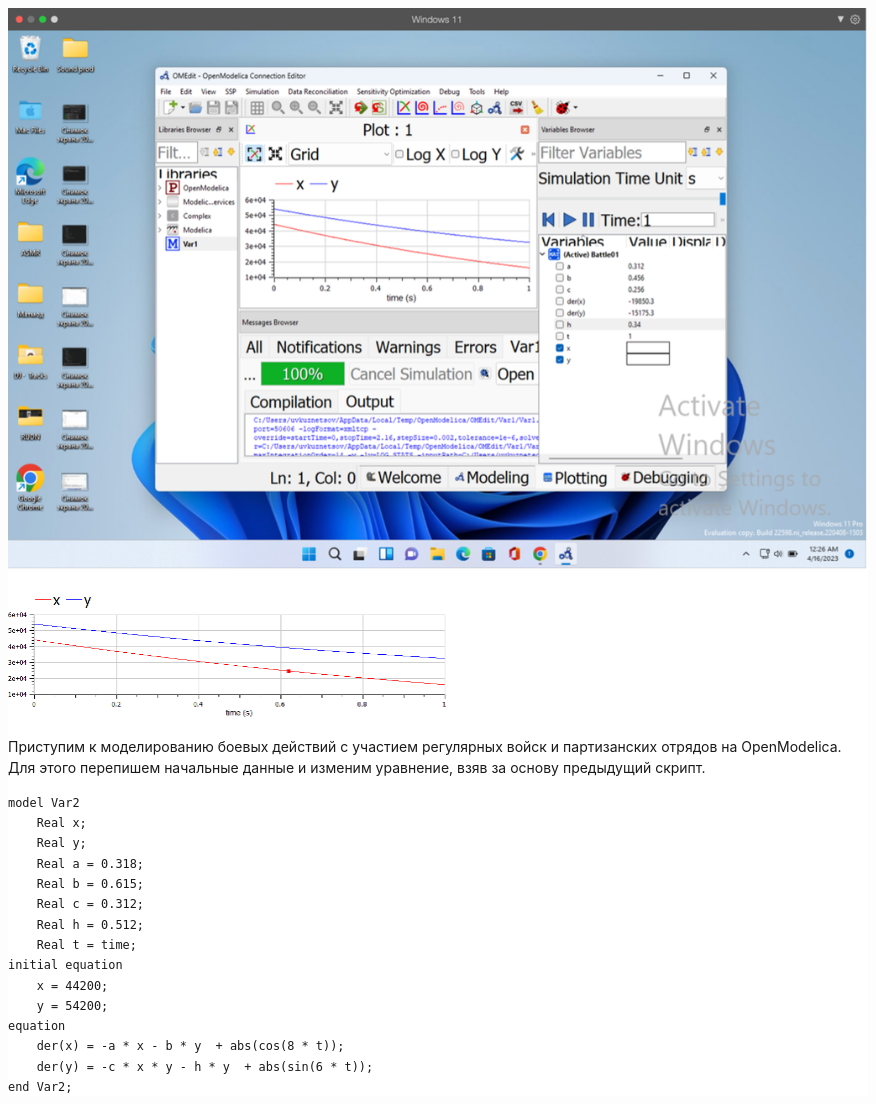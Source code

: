 ![OMEdit. Симмуляция модели боевых действий между регулярными войсками](src/9.png)

![Modelica. Модель боевых действий между регулярными войсками](src/10.png)

Приступим к моделированию боевых действий с участием регулярных войск и партизанских отрядов на OpenModelica. Для этого перепишем начальные данные и изменим уравнение, взяв за основу предыдущий скрипт. 

```
model Var2
    Real x;
    Real y;
    Real a = 0.318;
    Real b = 0.615;
    Real c = 0.312;
    Real h = 0.512;
    Real t = time;
initial equation
    x = 44200;
    y = 54200;
equation
    der(x) = -a * x - b * y  + abs(cos(8 * t));
    der(y) = -c * x * y - h * y  + abs(sin(6 * t));
end Var2;
```
